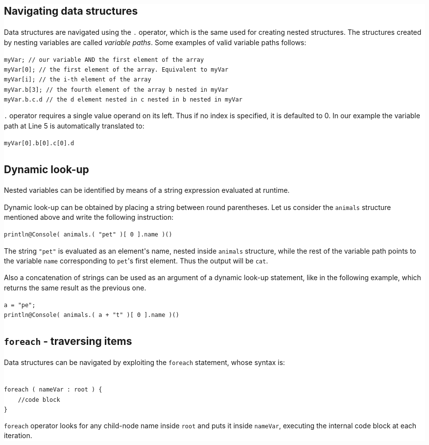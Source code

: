 ## Navigating data structures

Data structures are navigated using the `.` operator, which is the same used for creating nested structures. The structures created by nesting variables are called _variable paths_. Some examples of valid variable paths follows:

```jolie
myVar; // our variable AND the first element of the array
myVar[0]; // the first element of the array. Equivalent to myVar
myVar[i]; // the i-th element of the array
myVar.b[3]; // the fourth element of the array b nested in myVar
myVar.b.c.d // the d element nested in c nested in b nested in myVar
```

`.` operator requires a single value operand on its left. Thus if no index is specified, it is defaulted to 0. In our example the variable path at Line 5 is automatically translated to:

```jolie
myVar[0].b[0].c[0].d
```

## Dynamic look-up

Nested variables can be identified by means of a string expression evaluated at runtime.

Dynamic look-up can be obtained by placing a string between round parentheses. Let us consider the `animals` structure mentioned above and write the following instruction:

```jolie
println@Console( animals.( "pet" )[ 0 ].name )()
```

The string `"pet"` is evaluated as an element's name, nested inside `animals` structure, while the rest of the variable path points to the variable `name` corresponding to `pet`'s first element. Thus the output will be `cat`.

Also a concatenation of strings can be used as an argument of a dynamic look-up statement, like in the following example, which returns the same result as the previous one.

```jolie
a = "pe";
println@Console( animals.( a + "t" )[ 0 ].name )()
```

## `foreach` - traversing items

Data structures can be navigated by exploiting the `foreach` statement, whose syntax is:

```jolie

foreach ( nameVar : root ) {
    //code block
}
```

`foreach` operator looks for any child-node name inside `root` and puts it inside `nameVar`, executing the internal code block at each iteration.
